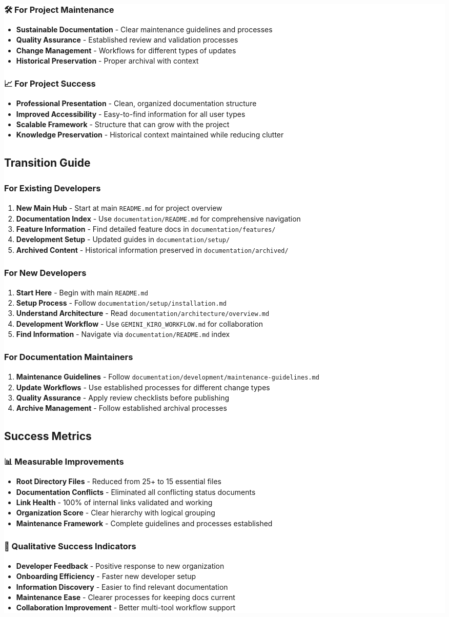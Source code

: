 ### 🛠️ For Project Maintenance
- **Sustainable Documentation** - Clear maintenance guidelines and processes
- **Quality Assurance** - Established review and validation processes
- **Change Management** - Workflows for different types of updates
- **Historical Preservation** - Proper archival with context

### 📈 For Project Success
- **Professional Presentation** - Clean, organized documentation structure
- **Improved Accessibility** - Easy-to-find information for all user types
- **Scalable Framework** - Structure that can grow with the project
- **Knowledge Preservation** - Historical context maintained while reducing clutter

## Transition Guide

### For Existing Developers
1. **New Main Hub** - Start at main `README.md` for project overview
2. **Documentation Index** - Use `documentation/README.md` for comprehensive navigation
3. **Feature Information** - Find detailed feature docs in `documentation/features/`
4. **Development Setup** - Updated guides in `documentation/setup/`
5. **Archived Content** - Historical information preserved in `documentation/archived/`

### For New Developers
1. **Start Here** - Begin with main `README.md`
2. **Setup Process** - Follow `documentation/setup/installation.md`
3. **Understand Architecture** - Read `documentation/architecture/overview.md`
4. **Development Workflow** - Use `GEMINI_KIRO_WORKFLOW.md` for collaboration
5. **Find Information** - Navigate via `documentation/README.md` index

### For Documentation Maintainers
1. **Maintenance Guidelines** - Follow `documentation/development/maintenance-guidelines.md`
2. **Update Workflows** - Use established processes for different change types
3. **Quality Assurance** - Apply review checklists before publishing
4. **Archive Management** - Follow established archival processes

## Success Metrics

### 📊 Measurable Improvements
- **Root Directory Files** - Reduced from 25+ to 15 essential files
- **Documentation Conflicts** - Eliminated all conflicting status documents
- **Link Health** - 100% of internal links validated and working
- **Organization Score** - Clear hierarchy with logical grouping
- **Maintenance Framework** - Complete guidelines and processes established

### 🎯 Qualitative Success Indicators
- **Developer Feedback** - Positive response to new organization
- **Onboarding Efficiency** - Faster new developer setup
- **Information Discovery** - Easier to find relevant documentation
- **Maintenance Ease** - Clearer processes for keeping docs current
- **Collaboration Improvement** - Better multi-tool workflow support
